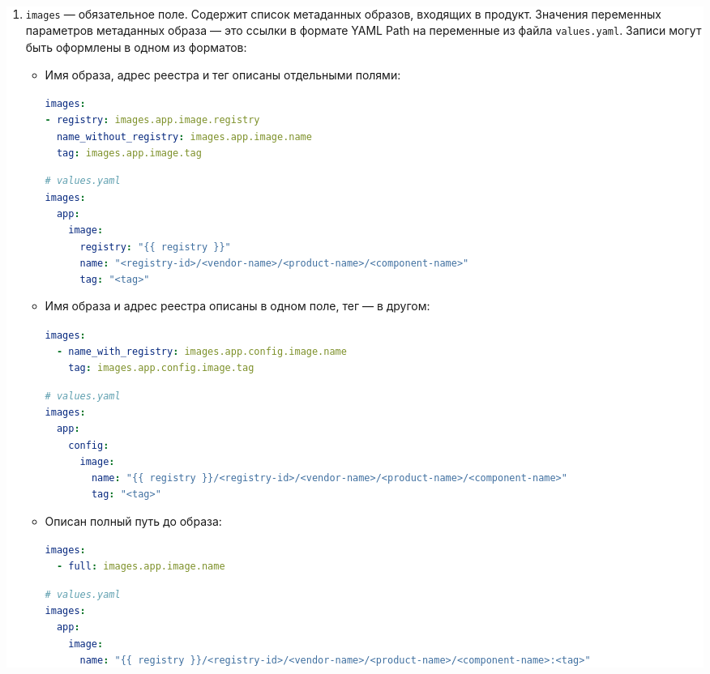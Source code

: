 1. `images` — обязательное поле. Содержит список метаданных образов, входящих в продукт. Значения переменных параметров метаданных образа — это ссылки в формате YAML Path на переменные из файла `values.yaml`. Записи могут быть оформлены в одном из форматов:
  
   * Имя образа, адрес реестра и тег описаны отдельными полями:

      ```yaml
      images:
      - registry: images.app.image.registry
        name_without_registry: images.app.image.name
        tag: images.app.image.tag
      ```

      ```yaml
      # values.yaml
      images:
        app:
          image:
            registry: "{{ registry }}"
            name: "<registry-id>/<vendor-name>/<product-name>/<component-name>"
            tag: "<tag>"
      ```

   * Имя образа и адрес реестра описаны в одном поле, тег — в другом: 
   
      ```yaml
      images:
        - name_with_registry: images.app.config.image.name
          tag: images.app.config.image.tag
      ```
   
      ```yaml
      # values.yaml
      images:
        app:
          config:
            image:
              name: "{{ registry }}/<registry-id>/<vendor-name>/<product-name>/<component-name>"
              tag: "<tag>"
      ```

   * Описан полный путь до образа:

      ```yaml
      images:
        - full: images.app.image.name
      ```
   
      ```yaml
      # values.yaml
      images:
        app:
          image:
            name: "{{ registry }}/<registry-id>/<vendor-name>/<product-name>/<component-name>:<tag>"
      ```
